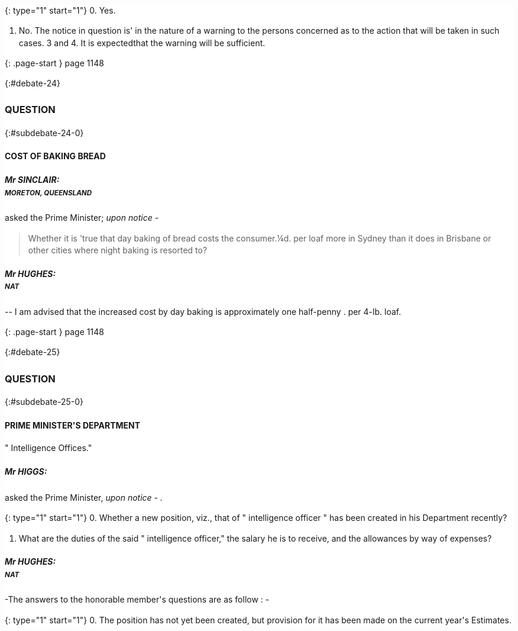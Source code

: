 {: type="1" start="1"}
0. Yes. 
1. No. The notice in question is' in the nature of a warning to the persons concerned as to the action that will be taken in such cases. 3 and 4. It is expectedthat the warning will be sufficient. 

{: .page-start }
page 1148

{:#debate-24}
### QUESTION

{:#subdebate-24-0}
#### COST OF BAKING BREAD

##### Mr SINCLAIR:<br><small class="text-muted">MORETON, QUEENSLAND</small>

asked the Prime Minister;  *upon notice -* 

  >Whether it is 'true that day baking of bread costs the consumer.¼d. per loaf more in Sydney than it does in Brisbane or other cities where night baking is resorted to? 

##### Mr HUGHES:<br><small class="text-muted">NAT</small>

-- I am advised that the increased cost by day baking is approximately one half-penny . per 4-lb. loaf. 

{: .page-start }
page 1148

{:#debate-25}
### QUESTION

{:#subdebate-25-0}
#### PRIME MINISTER'S DEPARTMENT

" Intelligence Offices." 

##### Mr HIGGS:

asked the Prime Minister,  *upon notice - .* 

{: type="1" start="1"}
0. Whether a new position, viz., that of " intelligence officer " has been created in his Department recently? 
1. What are the duties of the said " intelligence officer," the salary he is to receive, and the allowances by way of expenses? 

##### Mr HUGHES:<br><small class="text-muted">NAT</small>

-The answers to the honorable member's questions are as follow :  - 

{: type="1" start="1"}
0. The position has not yet been created, but provision for it has been made on the current year's Estimates. 
